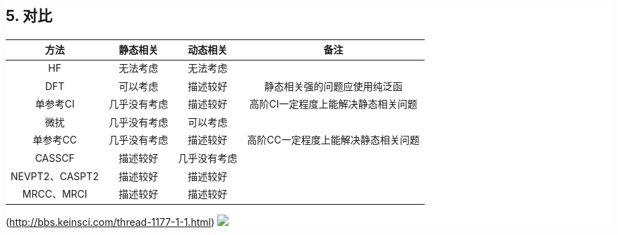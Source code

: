 ## **5. 对比**

|      方法      |   静态相关   |   动态相关   |                备注                |
| :------------: | :----------: | :----------: | :--------------------------------: |
|       HF       |   无法考虑   |   无法考虑   |                                    |
|      DFT       |   可以考虑   |   描述较好   |    静态相关强的问题应使用纯泛函    |
|    单参考CI    | 几乎没有考虑 |   描述较好   | 高阶CI一定程度上能解决静态相关问题 |
|      微扰      | 几乎没有考虑 |   可以考虑   |                                    |
|    单参考CC    | 几乎没有考虑 |   描述较好   | 高阶CC一定程度上能解决静态相关问题 |
|     CASSCF     |   描述较好   | 几乎没有考虑 |                                    |
| NEVPT2、CASPT2 |   描述较好   |   描述较好   |                                    |
|   MRCC、MRCI   |   描述较好   |   描述较好   |                                    |

(http://bbs.keinsci.com/thread-1177-1-1.html)
![](https://pub-ec46b9a843f44891acf04d27fddf97e0.r2.dev/2024/11/20241129155518.png)




